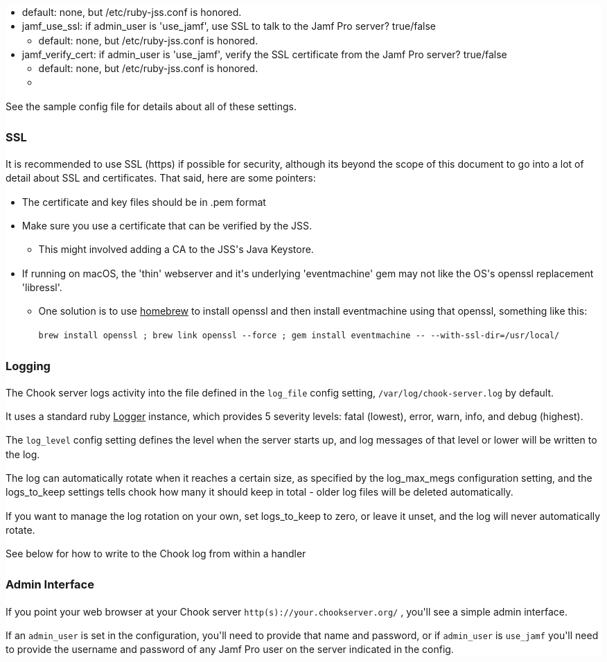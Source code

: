    - default: none, but /etc/ruby-jss.conf is honored.
 - jamf_use_ssl: if admin_user is 'use_jamf', use SSL to talk to the Jamf Pro server? true/false
   - default: none, but /etc/ruby-jss.conf is honored.
 - jamf_verify_cert: if admin_user is 'use_jamf', verify the SSL certificate from the Jamf Pro server?  true/false
   - default: none, but /etc/ruby-jss.conf is honored.
   -
See the sample config file for details about all of these settings.

### SSL

It is recommended to use SSL (https) if possible for security, although its beyond the scope
of this document to go into a lot of detail about SSL and certificates.  That said, here
are some pointers:

- The certificate and key files should be in .pem format

- Make sure you use a certificate that can be verified by the JSS.
  - This might involved adding a CA to the JSS's Java Keystore.

- If running on macOS, the 'thin' webserver and it's underlying 'eventmachine' gem may not
  like the OS's openssl replacement 'libressl'.
  - One solution is to use [homebrew](https://brew.sh/) to install openssl and then
    install eventmachine using that openssl, something like this:

    `brew install openssl ; brew link openssl --force ; gem install eventmachine -- --with-ssl-dir=/usr/local/`

### Logging

The Chook server logs activity into the file defined in the `log_file` config setting,
`/var/log/chook-server.log` by default.

It uses a standard ruby [Logger](http://ruby-doc.org/stdlib-2.3.3/libdoc/logger/rdoc/index.html)
instance, which provides 5 severity levels: fatal (lowest), error, warn, info, and debug (highest).

The `log_level` config setting defines the level when the server starts up, and log
messages of that level or lower will be written to the log.

The log can automatically rotate when it reaches a certain size, as specified by the log_max_megs configuration setting, and the logs_to_keep settings tells chook how many it should keep in total - older log files will be deleted automatically.

If you want to manage the log rotation on your own, set logs_to_keep to zero, or leave it unset,
and the log will never automatically rotate.

See below for how to write to the Chook log from within a handler

### Admin Interface

If you point your web browser at your Chook server `http(s)://your.chookserver.org/` , you'll see a simple admin interface.

If an `admin_user` is set in the configuration, you'll need to provide that name and password, or if `admin_user` is `use_jamf` you'll need to provide the username and password of any Jamf Pro user on
the server indicated in the config.
